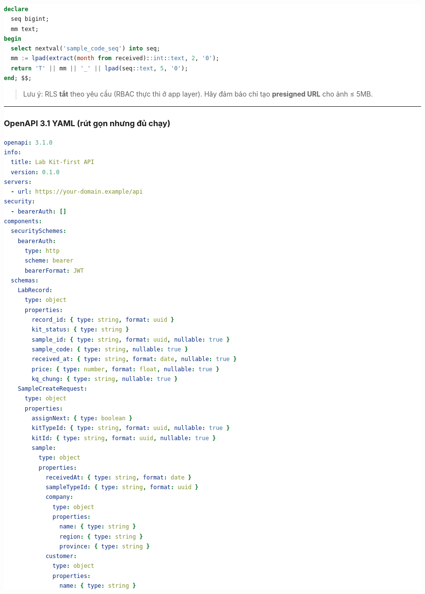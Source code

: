 ```sql
declare
  seq bigint;
  mm text;
begin
  select nextval('sample_code_seq') into seq;
  mm := lpad(extract(month from received)::int::text, 2, '0');
  return 'T' || mm || '_' || lpad(seq::text, 5, '0');
end; $$;
```

> Lưu ý: RLS **tắt** theo yêu cầu (RBAC thực thi ở app layer). Hãy đảm bảo chỉ tạo **presigned URL** cho ảnh ≤ 5MB.

---

### OpenAPI 3.1 YAML (rút gọn nhưng đủ chạy)

```yaml
openapi: 3.1.0
info:
  title: Lab Kit-first API
  version: 0.1.0
servers:
  - url: https://your-domain.example/api
security:
  - bearerAuth: []
components:
  securitySchemes:
    bearerAuth:
      type: http
      scheme: bearer
      bearerFormat: JWT
  schemas:
    LabRecord:
      type: object
      properties:
        record_id: { type: string, format: uuid }
        kit_status: { type: string }
        sample_id: { type: string, format: uuid, nullable: true }
        sample_code: { type: string, nullable: true }
        received_at: { type: string, format: date, nullable: true }
        price: { type: number, format: float, nullable: true }
        kq_chung: { type: string, nullable: true }
    SampleCreateRequest:
      type: object
      properties:
        assignNext: { type: boolean }
        kitTypeId: { type: string, format: uuid, nullable: true }
        kitId: { type: string, format: uuid, nullable: true }
        sample:
          type: object
          properties:
            receivedAt: { type: string, format: date }
            sampleTypeId: { type: string, format: uuid }
            company:
              type: object
              properties:
                name: { type: string }
                region: { type: string }
                province: { type: string }
            customer:
              type: object
              properties:
                name: { type: string }
```